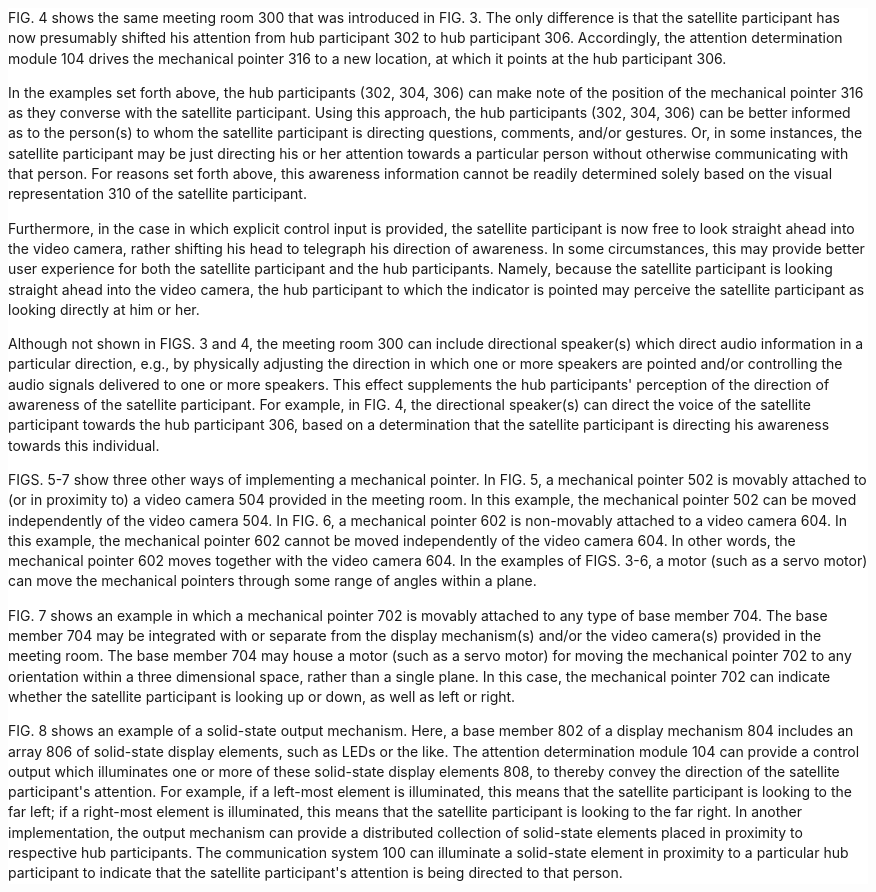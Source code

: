 FIG. 4 shows the same meeting room 300 that was introduced in FIG. 3. The only difference is that the satellite participant has now presumably shifted his attention from hub participant 302 to hub participant 306. Accordingly, the attention determination module 104 drives the mechanical pointer 316 to a new location, at which it points at the hub participant 306.

In the examples set forth above, the hub participants (302, 304, 306) can make note of the position of the mechanical pointer 316 as they converse with the satellite participant. Using this approach, the hub participants (302, 304, 306) can be better informed as to the person(s) to whom the satellite participant is directing questions, comments, and/or gestures. Or, in some instances, the satellite participant may be just directing his or her attention towards a particular person without otherwise communicating with that person. For reasons set forth above, this awareness information cannot be readily determined solely based on the visual representation 310 of the satellite participant.

Furthermore, in the case in which explicit control input is provided, the satellite participant is now free to look straight ahead into the video camera, rather shifting his head to telegraph his direction of awareness. In some circumstances, this may provide better user experience for both the satellite participant and the hub participants. Namely, because the satellite participant is looking straight ahead into the video camera, the hub participant to which the indicator is pointed may perceive the satellite participant as looking directly at him or her.

Although not shown in FIGS. 3 and 4, the meeting room 300 can include directional speaker(s) which direct audio information in a particular direction, e.g., by physically adjusting the direction in which one or more speakers are pointed and/or controlling the audio signals delivered to one or more speakers. This effect supplements the hub participants' perception of the direction of awareness of the satellite participant. For example, in FIG. 4, the directional speaker(s) can direct the voice of the satellite participant towards the hub participant 306, based on a determination that the satellite participant is directing his awareness towards this individual.

FIGS. 5-7 show three other ways of implementing a mechanical pointer. In FIG. 5, a mechanical pointer 502 is movably attached to (or in proximity to) a video camera 504 provided in the meeting room. In this example, the mechanical pointer 502 can be moved independently of the video camera 504. In FIG. 6, a mechanical pointer 602 is non-movably attached to a video camera 604. In this example, the mechanical pointer 602 cannot be moved independently of the video camera 604. In other words, the mechanical pointer 602 moves together with the video camera 604. In the examples of FIGS. 3-6, a motor (such as a servo motor) can move the mechanical pointers through some range of angles within a plane.

FIG. 7 shows an example in which a mechanical pointer 702 is movably attached to any type of base member 704. The base member 704 may be integrated with or separate from the display mechanism(s) and/or the video camera(s) provided in the meeting room. The base member 704 may house a motor (such as a servo motor) for moving the mechanical pointer 702 to any orientation within a three dimensional space, rather than a single plane. In this case, the mechanical pointer 702 can indicate whether the satellite participant is looking up or down, as well as left or right.

FIG. 8 shows an example of a solid-state output mechanism. Here, a base member 802 of a display mechanism 804 includes an array 806 of solid-state display elements, such as LEDs or the like. The attention determination module 104 can provide a control output which illuminates one or more of these solid-state display elements 808, to thereby convey the direction of the satellite participant's attention. For example, if a left-most element is illuminated, this means that the satellite participant is looking to the far left; if a right-most element is illuminated, this means that the satellite participant is looking to the far right. In another implementation, the output mechanism can provide a distributed collection of solid-state elements placed in proximity to respective hub participants. The communication system 100 can illuminate a solid-state element in proximity to a particular hub participant to indicate that the satellite participant's attention is being directed to that person.
